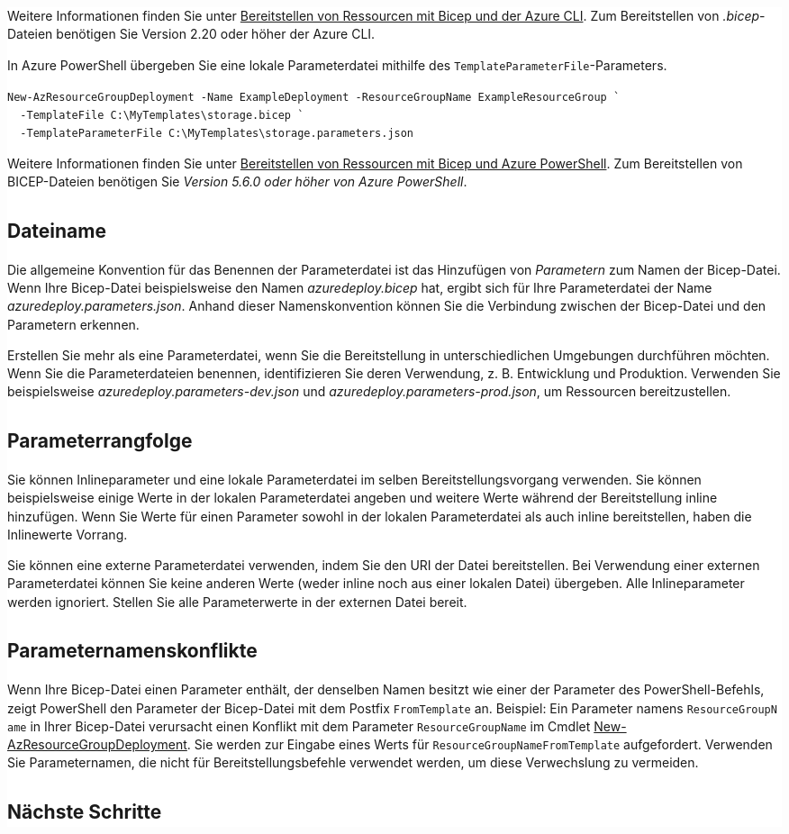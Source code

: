 Weitere Informationen finden Sie unter [Bereitstellen von Ressourcen mit Bicep und der Azure CLI](./deploy-cli.md#parameters). Zum Bereitstellen von _.bicep_-Dateien benötigen Sie Version 2.20 oder höher der Azure CLI.

In Azure PowerShell übergeben Sie eine lokale Parameterdatei mithilfe des `TemplateParameterFile`-Parameters.

```azurepowershell
New-AzResourceGroupDeployment -Name ExampleDeployment -ResourceGroupName ExampleResourceGroup `
  -TemplateFile C:\MyTemplates\storage.bicep `
  -TemplateParameterFile C:\MyTemplates\storage.parameters.json
```

Weitere Informationen finden Sie unter [Bereitstellen von Ressourcen mit Bicep und Azure PowerShell](./deploy-powershell.md#parameters). Zum Bereitstellen von BICEP-Dateien benötigen Sie _Version 5.6.0 oder höher von Azure PowerShell_.

## <a name="file-name"></a>Dateiname

Die allgemeine Konvention für das Benennen der Parameterdatei ist das Hinzufügen von _Parametern_ zum Namen der Bicep-Datei. Wenn Ihre Bicep-Datei beispielsweise den Namen _azuredeploy.bicep_ hat, ergibt sich für Ihre Parameterdatei der Name _azuredeploy.parameters.json_. Anhand dieser Namenskonvention können Sie die Verbindung zwischen der Bicep-Datei und den Parametern erkennen.

Erstellen Sie mehr als eine Parameterdatei, wenn Sie die Bereitstellung in unterschiedlichen Umgebungen durchführen möchten. Wenn Sie die Parameterdateien benennen, identifizieren Sie deren Verwendung, z. B. Entwicklung und Produktion. Verwenden Sie beispielsweise _azuredeploy.parameters-dev.json_ und _azuredeploy.parameters-prod.json_, um Ressourcen bereitzustellen.

## <a name="parameter-precedence"></a>Parameterrangfolge

Sie können Inlineparameter und eine lokale Parameterdatei im selben Bereitstellungsvorgang verwenden. Sie können beispielsweise einige Werte in der lokalen Parameterdatei angeben und weitere Werte während der Bereitstellung inline hinzufügen. Wenn Sie Werte für einen Parameter sowohl in der lokalen Parameterdatei als auch inline bereitstellen, haben die Inlinewerte Vorrang.

Sie können eine externe Parameterdatei verwenden, indem Sie den URI der Datei bereitstellen. Bei Verwendung einer externen Parameterdatei können Sie keine anderen Werte (weder inline noch aus einer lokalen Datei) übergeben. Alle Inlineparameter werden ignoriert. Stellen Sie alle Parameterwerte in der externen Datei bereit.

## <a name="parameter-name-conflicts"></a>Parameternamenskonflikte

Wenn Ihre Bicep-Datei einen Parameter enthält, der denselben Namen besitzt wie einer der Parameter des PowerShell-Befehls, zeigt PowerShell den Parameter der Bicep-Datei mit dem Postfix `FromTemplate` an. Beispiel: Ein Parameter namens `ResourceGroupName` in Ihrer Bicep-Datei verursacht einen Konflikt mit dem Parameter `ResourceGroupName` im Cmdlet [New-AzResourceGroupDeployment](/powershell/module/az.resources/new-azresourcegroupdeployment). Sie werden zur Eingabe eines Werts für `ResourceGroupNameFromTemplate` aufgefordert. Verwenden Sie Parameternamen, die nicht für Bereitstellungsbefehle verwendet werden, um diese Verwechslung zu vermeiden.

## <a name="next-steps"></a>Nächste Schritte
